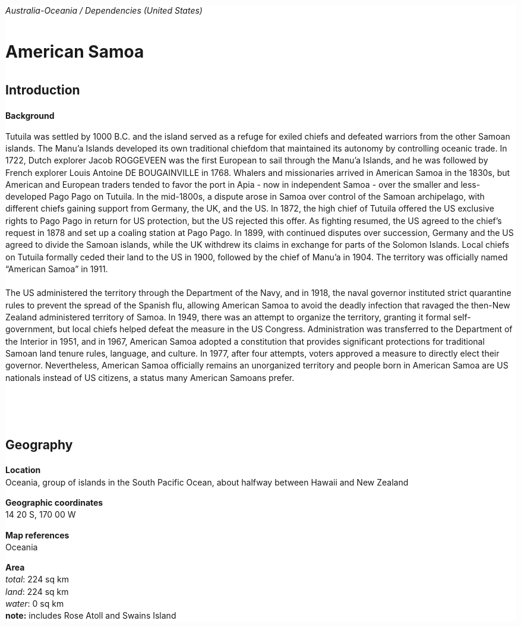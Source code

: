 _Australia-Oceania / Dependencies (United States)_

# American Samoa

## Introduction

**Background**<br>
<p>Tutuila was settled by 1000 B.C. and the island served as a refuge for exiled chiefs and defeated warriors from the other Samoan islands. The Manu’a Islands developed its own traditional chiefdom that maintained its autonomy by controlling oceanic trade. In 1722, Dutch explorer Jacob ROGGEVEEN was the first European to sail through the Manu’a Islands, and he was followed by French explorer Louis Antoine DE BOUGAINVILLE in 1768. Whalers and missionaries arrived in American Samoa in the 1830s, but American and European traders tended to favor the port in Apia - now in independent Samoa - over the smaller and less-developed Pago Pago on Tutuila. In the mid-1800s, a dispute arose in Samoa over control of the Samoan archipelago, with different chiefs gaining support from Germany, the UK, and the US. In 1872, the high chief of Tutuila offered the US exclusive rights to Pago Pago in return for US protection, but the US rejected this offer. As fighting resumed, the US agreed to the chief’s request in 1878 and set up a coaling station at Pago Pago. In 1899, with continued disputes over succession, Germany and the US agreed to divide the Samoan islands, while the UK withdrew its claims in exchange for parts of the Solomon Islands. Local chiefs on Tutuila formally ceded their land to the US in 1900, followed by the chief of Manu’a in 1904. The territory was officially named “American Samoa” in 1911.<br><br>The US administered the territory through the Department of the Navy, and in 1918, the naval governor instituted strict quarantine rules to prevent the spread of the Spanish flu, allowing American Samoa to avoid the deadly infection that ravaged the then-New Zealand administered territory of Samoa. In 1949, there was an attempt to organize the territory, granting it formal self-government, but local chiefs helped defeat the measure in the US Congress. Administration was transferred to the Department of the Interior in 1951, and in 1967, American Samoa adopted a constitution that provides significant protections for traditional Samoan land tenure rules, language, and culture. In 1977, after four attempts, voters approved a measure to directly elect their governor. Nevertheless, American Samoa officially remains an unorganized territory and people born in American Samoa are US nationals instead of US citizens, a status many American Samoans prefer.</p> <p style="margin: 0in; margin-bottom: .0001pt; line-height: 18.0pt; background: white;"> </p><br>

## Geography

**Location**<br>
Oceania, group of islands in the South Pacific Ocean, about halfway between Hawaii and New Zealand<br>

**Geographic coordinates**<br>
14 20 S, 170 00 W<br>

**Map references**<br>
Oceania<br>

**Area**<br>
_total_: 224 sq km<br>
_land_: 224 sq km<br>
_water_: 0 sq km<br>
<strong>note:</strong> includes Rose Atoll and Swains Island<br>
